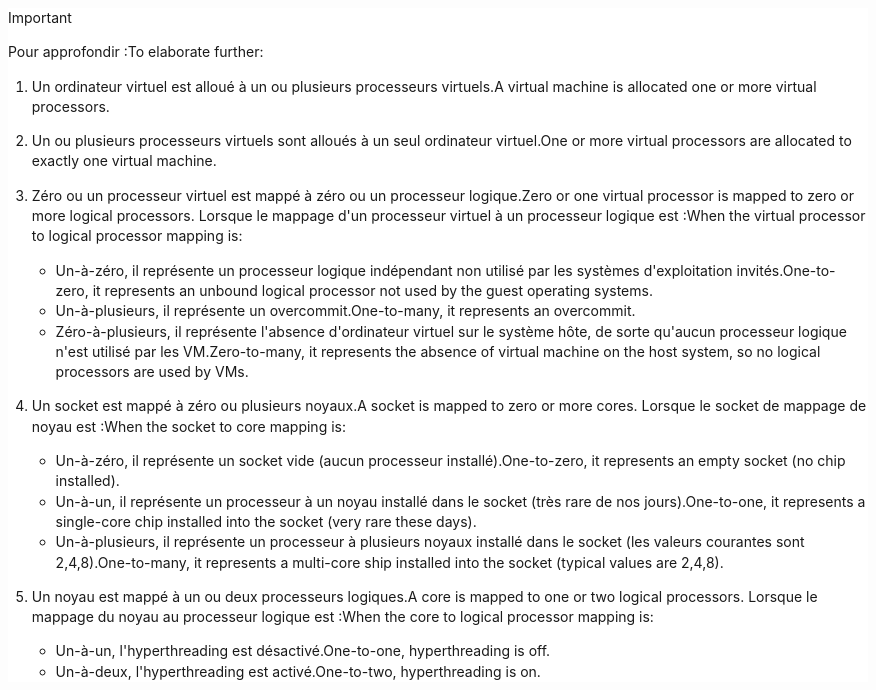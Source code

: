 > [!IMPORTANT]
>  <span data-ttu-id="e6f56-118">Pour approfondir :</span><span class="sxs-lookup"><span data-stu-id="e6f56-118">To elaborate further:</span></span>  
> 
>  1.  <span data-ttu-id="e6f56-119">Un ordinateur virtuel est alloué à un ou plusieurs processeurs virtuels.</span><span class="sxs-lookup"><span data-stu-id="e6f56-119">A virtual machine is allocated one or more virtual processors.</span></span>  
> 2.  <span data-ttu-id="e6f56-120">Un ou plusieurs processeurs virtuels sont alloués à un seul ordinateur virtuel.</span><span class="sxs-lookup"><span data-stu-id="e6f56-120">One or more virtual processors are allocated to exactly one virtual machine.</span></span>  
> 3.  <span data-ttu-id="e6f56-121">Zéro ou un processeur virtuel est mappé à zéro ou un processeur logique.</span><span class="sxs-lookup"><span data-stu-id="e6f56-121">Zero or one virtual processor is mapped to zero or more logical processors.</span></span> <span data-ttu-id="e6f56-122">Lorsque le mappage d'un processeur virtuel à un processeur logique est :</span><span class="sxs-lookup"><span data-stu-id="e6f56-122">When the virtual processor to logical processor mapping is:</span></span>  
> 
>      -   <span data-ttu-id="e6f56-123">Un-à-zéro, il représente un processeur logique indépendant non utilisé par les systèmes d'exploitation invités.</span><span class="sxs-lookup"><span data-stu-id="e6f56-123">One-to-zero, it represents an unbound logical processor not used by the guest operating systems.</span></span>  
>     -   <span data-ttu-id="e6f56-124">Un-à-plusieurs, il représente un overcommit.</span><span class="sxs-lookup"><span data-stu-id="e6f56-124">One-to-many, it represents an overcommit.</span></span>  
>     -   <span data-ttu-id="e6f56-125">Zéro-à-plusieurs, il représente l'absence d'ordinateur virtuel sur le système hôte, de sorte qu'aucun processeur logique n'est utilisé par les VM.</span><span class="sxs-lookup"><span data-stu-id="e6f56-125">Zero-to-many, it represents the absence of virtual machine on the host system, so no logical processors are used by VMs.</span></span>  
> 4.  <span data-ttu-id="e6f56-126">Un socket est mappé à zéro ou plusieurs noyaux.</span><span class="sxs-lookup"><span data-stu-id="e6f56-126">A socket is mapped to zero or more cores.</span></span> <span data-ttu-id="e6f56-127">Lorsque le socket de mappage de noyau est :</span><span class="sxs-lookup"><span data-stu-id="e6f56-127">When the socket to core mapping is:</span></span>  
> 
>      -   <span data-ttu-id="e6f56-128">Un-à-zéro, il représente un socket vide (aucun processeur installé).</span><span class="sxs-lookup"><span data-stu-id="e6f56-128">One-to-zero, it represents an empty socket (no chip installed).</span></span>  
>     -   <span data-ttu-id="e6f56-129">Un-à-un, il représente un processeur à un noyau installé dans le socket (très rare de nos jours).</span><span class="sxs-lookup"><span data-stu-id="e6f56-129">One-to-one, it represents a single-core chip installed into the socket (very rare these days).</span></span>  
>     -   <span data-ttu-id="e6f56-130">Un-à-plusieurs, il représente un processeur à plusieurs noyaux installé dans le socket (les valeurs courantes sont 2,4,8).</span><span class="sxs-lookup"><span data-stu-id="e6f56-130">One-to-many, it represents a multi-core ship installed into the socket (typical values are 2,4,8).</span></span>  
> 5.  <span data-ttu-id="e6f56-131">Un noyau est mappé à un ou deux processeurs logiques.</span><span class="sxs-lookup"><span data-stu-id="e6f56-131">A core is mapped to one or two logical processors.</span></span> <span data-ttu-id="e6f56-132">Lorsque le mappage du noyau au processeur logique est :</span><span class="sxs-lookup"><span data-stu-id="e6f56-132">When the core to logical processor mapping is:</span></span>  
> 
>      -   <span data-ttu-id="e6f56-133">Un-à-un, l'hyperthreading est désactivé.</span><span class="sxs-lookup"><span data-stu-id="e6f56-133">One-to-one, hyperthreading is off.</span></span>  
>     -   <span data-ttu-id="e6f56-134">Un-à-deux, l'hyperthreading est activé.</span><span class="sxs-lookup"><span data-stu-id="e6f56-134">One-to-two, hyperthreading is on.</span></span>  
  